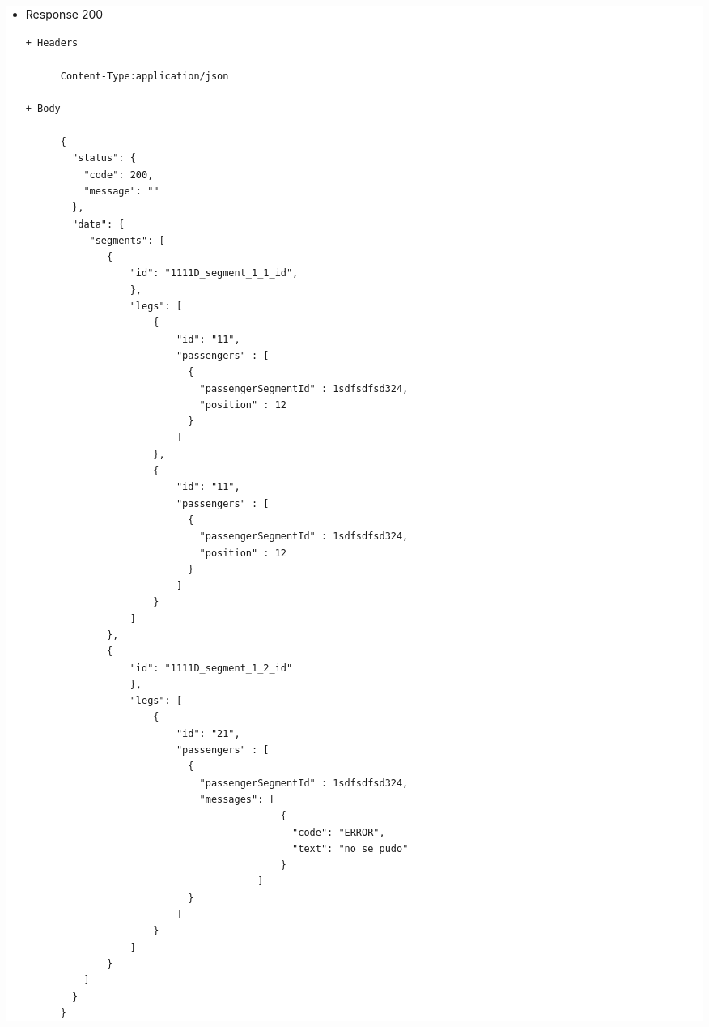 + Response 200

      + Headers
    
            Content-Type:application/json
      
      + Body

            {
              "status": {
                "code": 200,
                "message": ""
              },
              "data": {
                 "segments": [
                    {
                        "id": "1111D_segment_1_1_id",                        
                        },
                        "legs": [
                            {
                                "id": "11",                                
                                "passengers" : [
                                  {
                                    "passengerSegmentId" : 1sdfsdfsd324,
                                    "position" : 12
                                  }
                                ]
                            },
                            {
                                "id": "11",                               
                                "passengers" : [
                                  {
                                    "passengerSegmentId" : 1sdfsdfsd324,
                                    "position" : 12
                                  }
                                ]
                            }
                        ]
                    },
                    {
                        "id": "1111D_segment_1_2_id"
                        },
                        "legs": [
                            {
                                "id": "21",
                                "passengers" : [
                                  {                                  
                                    "passengerSegmentId" : 1sdfsdfsd324,
                                    "messages": [
                                                  {
                                                    "code": "ERROR",
                                                    "text": "no_se_pudo"
                                                  }
                                              ]
                                  }
                                ]
                            }
                        ]
                    }
                ]  
              }
            }
